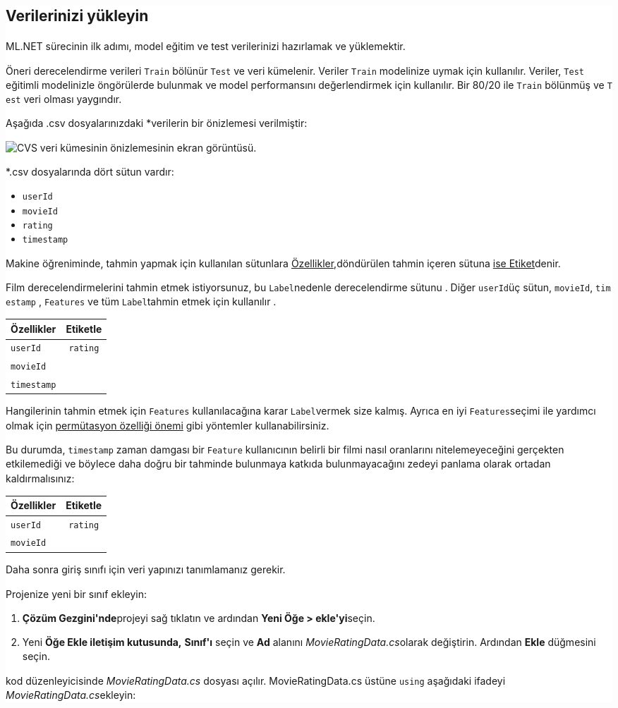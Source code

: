 ## <a name="load-your-data"></a>Verilerinizi yükleyin

ML.NET sürecinin ilk adımı, model eğitim ve test verilerinizi hazırlamak ve yüklemektir.

Öneri derecelendirme verileri `Train` bölünür `Test` ve veri kümelenir. Veriler `Train` modelinize uymak için kullanılır. Veriler, `Test` eğitimli modelinizle öngörülerde bulunmak ve model performansını değerlendirmek için kullanılır. Bir 80/20 ile `Train` bölünmüş ve `Test` veri olması yaygındır.

Aşağıda .csv dosyalarınızdaki \*verilerin bir önizlemesi verilmiştir:

![CVS veri kümesinin önizlemesinin ekran görüntüsü.](./media/movie-recommendation/csv-file-dataset-preview.png)

\*.csv dosyalarında dört sütun vardır:

* `userId`
* `movieId`
* `rating`
* `timestamp`

Makine öğreniminde, tahmin yapmak için kullanılan sütunlara [Özellikler,](../resources/glossary.md#feature)döndürülen tahmin içeren sütuna [ise Etiket](../resources/glossary.md#label)denir.

Film derecelendirmelerini tahmin etmek istiyorsunuz, bu `Label`nedenle derecelendirme sütunu . Diğer `userId`üç sütun, `movieId`, `timestamp` , `Features` ve tüm `Label`tahmin etmek için kullanılır .

| Özellikler      | Etiketle         |
| ------------- |:-------------:|
| `userId`        |    `rating`     |
| `movieId`      |               |
| `timestamp`     |               |

Hangilerinin tahmin etmek için `Features` kullanılacağına karar `Label`vermek size kalmış. Ayrıca en iyi `Features`seçimi ile yardımcı olmak için [permütasyon özelliği önemi](../how-to-guides/explain-machine-learning-model-permutation-feature-importance-ml-net.md) gibi yöntemler kullanabilirsiniz.

Bu durumda, `timestamp` zaman damgası bir `Feature` kullanıcının belirli bir filmi nasıl oranlarını nitelemeyeceğini gerçekten etkilemediği ve böylece daha doğru bir tahminde bulunmaya katkıda bulunmayacağını zedeyi panlama olarak ortadan kaldırmalısınız:

| Özellikler      | Etiketle         |
| ------------- |:-------------:|
| `userId`        |    `rating`     |
| `movieId`      |               |

Daha sonra giriş sınıfı için veri yapınızı tanımlamanız gerekir.

Projenize yeni bir sınıf ekleyin:

1. **Çözüm Gezgini'nde**projeyi sağ tıklatın ve ardından **Yeni Öğe > ekle'yi**seçin.

2. Yeni **Öğe Ekle iletişim kutusunda,** **Sınıf'ı** seçin ve **Ad** alanını *MovieRatingData.cs*olarak değiştirin. Ardından **Ekle** düğmesini seçin.

kod düzenleyicisinde *MovieRatingData.cs* dosyası açılır. MovieRatingData.cs üstüne `using` aşağıdaki ifadeyi *MovieRatingData.cs*ekleyin:

